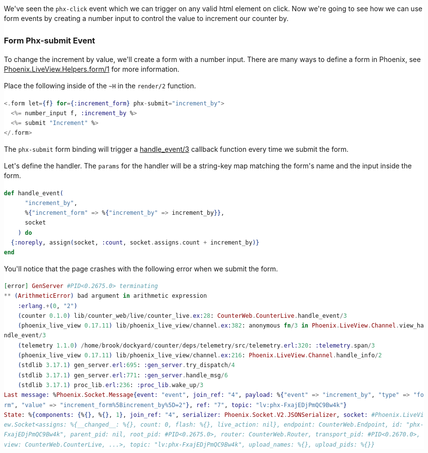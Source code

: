 We've seen the `phx-click` event which we can trigger on any valid html element on click. Now we're going to see how we can use form events by creating a number input to control the value to increment our counter by.



### Form Phx-submit Event

To change the increment by value, we'll create a form with a number input. There are many ways to define a form in Phoenix, see [Phoenix.LiveView.Helpers.form/1](https://hexdocs.pm/phoenix_live_view/Phoenix.LiveView.Helpers.html#form/1) for more information.

Place the following inside of the `~H` in the `render/2` function.



```elixir
<.form let={f} for={:increment_form} phx-submit="increment_by">
  <%= number_input f, :increment_by %>
  <%= submit "Increment" %>
</.form>
```

The `phx-submit` form binding will trigger a [handle_event/3](https://hexdocs.pm/phoenix_live_view/Phoenix.LiveView.html#c:handle_event/3) callback function every time we submit the form.

Let's define the handler. The `params` for the handler will be a string-key map matching the form's name and the input inside the form.



```elixir
def handle_event(
      "increment_by",
      %{"increment_form" => %{"increment_by" => increment_by}},
      socket
    ) do
  {:noreply, assign(socket, :count, socket.assigns.count + increment_by)}
end
```

You'll notice that the page crashes with the following error when we submit the form.



```elixir
[error] GenServer #PID<0.2675.0> terminating
** (ArithmeticError) bad argument in arithmetic expression
    :erlang.+(0, "2")
    (counter 0.1.0) lib/counter_web/live/counter_live.ex:28: CounterWeb.CounterLive.handle_event/3
    (phoenix_live_view 0.17.11) lib/phoenix_live_view/channel.ex:382: anonymous fn/3 in Phoenix.LiveView.Channel.view_handle_event/3
    (telemetry 1.1.0) /home/brook/dockyard/counter/deps/telemetry/src/telemetry.erl:320: :telemetry.span/3
    (phoenix_live_view 0.17.11) lib/phoenix_live_view/channel.ex:216: Phoenix.LiveView.Channel.handle_info/2
    (stdlib 3.17.1) gen_server.erl:695: :gen_server.try_dispatch/4
    (stdlib 3.17.1) gen_server.erl:771: :gen_server.handle_msg/6
    (stdlib 3.17.1) proc_lib.erl:236: :proc_lib.wake_up/3
Last message: %Phoenix.Socket.Message{event: "event", join_ref: "4", payload: %{"event" => "increment_by", "type" => "form", "value" => "increment_form%5Bincrement_by%5D=2"}, ref: "7", topic: "lv:phx-FxajEDjPmQC9Bw4k"}
State: %{components: {%{}, %{}, 1}, join_ref: "4", serializer: Phoenix.Socket.V2.JSONSerializer, socket: #Phoenix.LiveView.Socket<assigns: %{__changed__: %{}, count: 0, flash: %{}, live_action: nil}, endpoint: CounterWeb.Endpoint, id: "phx-FxajEDjPmQC9Bw4k", parent_pid: nil, root_pid: #PID<0.2675.0>, router: CounterWeb.Router, transport_pid: #PID<0.2670.0>, view: CounterWeb.CounterLive, ...>, topic: "lv:phx-FxajEDjPmQC9Bw4k", upload_names: %{}, upload_pids: %{}}
```
